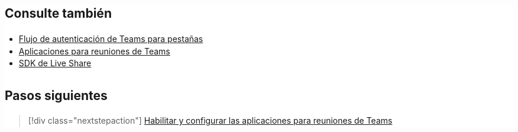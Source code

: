 ## <a name="see-also"></a>Consulte también

* [Flujo de autenticación de Teams para pestañas](../tabs/how-to/authentication/auth-flow-tab.md)
* [Aplicaciones para reuniones de Teams](teams-apps-in-meetings.md)
* [SDK de Live Share](teams-live-share-overview.md)

## <a name="next-steps"></a>Pasos siguientes

> [!div class="nextstepaction"]
> [Habilitar y configurar las aplicaciones para reuniones de Teams](enable-and-configure-your-app-for-teams-meetings.md)
